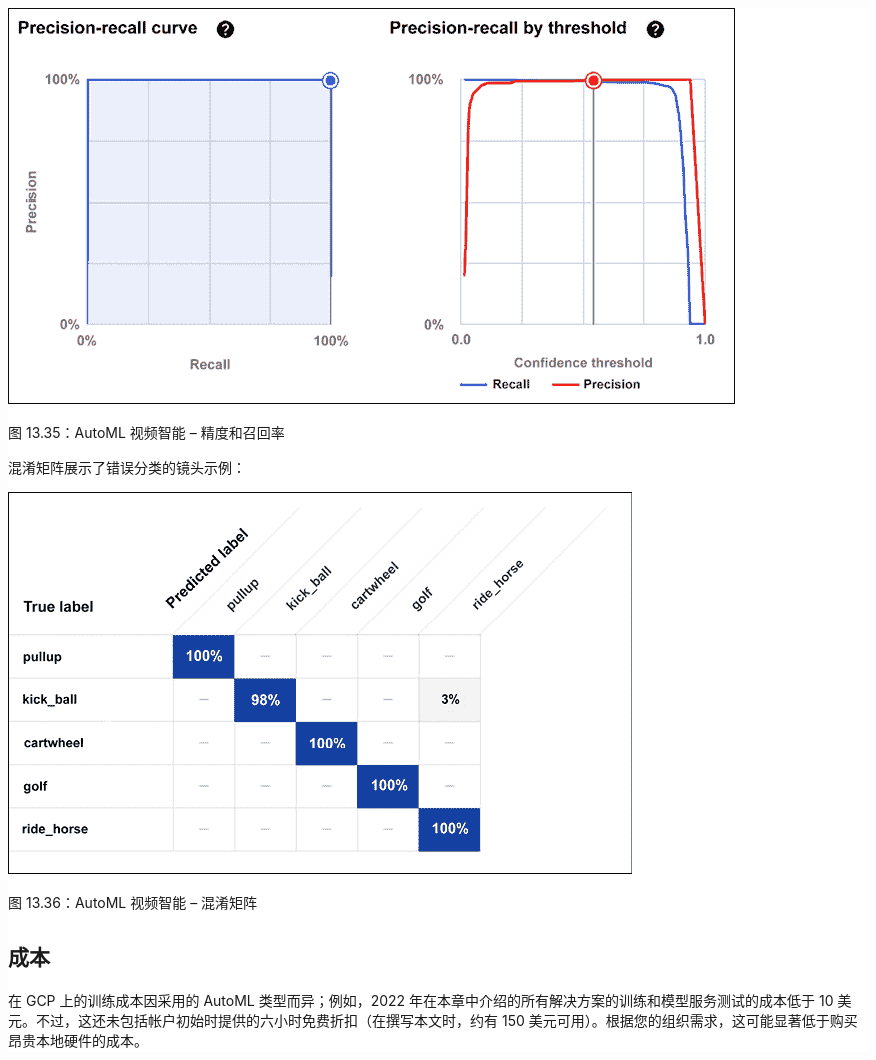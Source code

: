 ![图表，折线图 描述自动生成](img/B18331_13_35.png)

图 13.35：AutoML 视频智能 – 精度和召回率

混淆矩阵展示了错误分类的镜头示例：

![应用程序 描述自动生成，置信度较低](img/B18331_13_36.png)

图 13.36：AutoML 视频智能 – 混淆矩阵

## 成本

在 GCP 上的训练成本因采用的 AutoML 类型而异；例如，2022 年在本章中介绍的所有解决方案的训练和模型服务测试的成本低于 10 美元。不过，这还未包括帐户初始时提供的六小时免费折扣（在撰写本文时，约有 150 美元可用）。根据您的组织需求，这可能显著低于购买昂贵本地硬件的成本。
